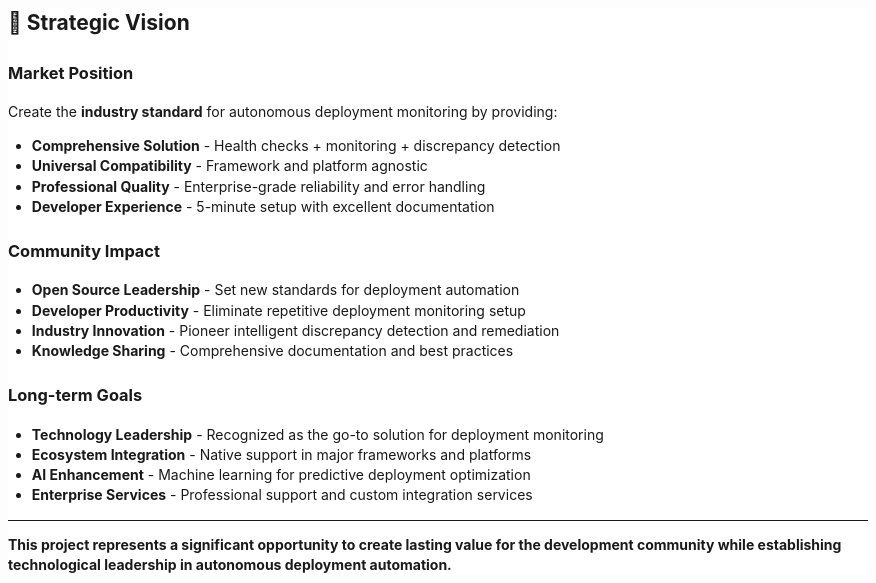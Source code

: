 ## 🌟 Strategic Vision

### **Market Position**
Create the **industry standard** for autonomous deployment monitoring by providing:
- **Comprehensive Solution** - Health checks + monitoring + discrepancy detection
- **Universal Compatibility** - Framework and platform agnostic
- **Professional Quality** - Enterprise-grade reliability and error handling
- **Developer Experience** - 5-minute setup with excellent documentation

### **Community Impact**
- **Open Source Leadership** - Set new standards for deployment automation
- **Developer Productivity** - Eliminate repetitive deployment monitoring setup
- **Industry Innovation** - Pioneer intelligent discrepancy detection and remediation
- **Knowledge Sharing** - Comprehensive documentation and best practices

### **Long-term Goals**
- **Technology Leadership** - Recognized as the go-to solution for deployment monitoring
- **Ecosystem Integration** - Native support in major frameworks and platforms
- **AI Enhancement** - Machine learning for predictive deployment optimization
- **Enterprise Services** - Professional support and custom integration services

---

**This project represents a significant opportunity to create lasting value for the development community while establishing technological leadership in autonomous deployment automation.**
